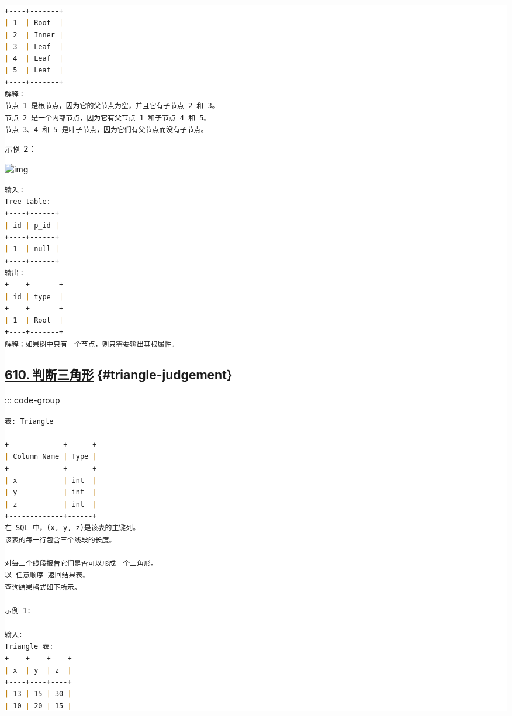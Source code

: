```markdown
+----+-------+
| 1  | Root  |
| 2  | Inner |
| 3  | Leaf  |
| 4  | Leaf  |
| 5  | Leaf  |
+----+-------+
解释：
节点 1 是根节点，因为它的父节点为空，并且它有子节点 2 和 3。
节点 2 是一个内部节点，因为它有父节点 1 和子节点 4 和 5。
节点 3、4 和 5 是叶子节点，因为它们有父节点而没有子节点。
```

示例 2：

![img](https://assets.leetcode.com/uploads/2021/10/22/tree2.jpg)

```markdown
输入：
Tree table:
+----+------+
| id | p_id |
+----+------+
| 1  | null |
+----+------+
输出：
+----+-------+
| id | type  |
+----+-------+
| 1  | Root  |
+----+-------+
解释：如果树中只有一个节点，则只需要输出其根属性。
```

## [610. 判断三角形](https://leetcode.cn/problems/triangle-judgement/) {#triangle-judgement}

::: code-group

```markdown [题目]
表: Triangle

+-------------+------+
| Column Name | Type |
+-------------+------+
| x           | int  |
| y           | int  |
| z           | int  |
+-------------+------+
在 SQL 中，(x, y, z)是该表的主键列。
该表的每一行包含三个线段的长度。

对每三个线段报告它们是否可以形成一个三角形。
以 任意顺序 返回结果表。
查询结果格式如下所示。

示例 1:

输入: 
Triangle 表:
+----+----+----+
| x  | y  | z  |
+----+----+----+
| 13 | 15 | 30 |
| 10 | 20 | 15 |
```
